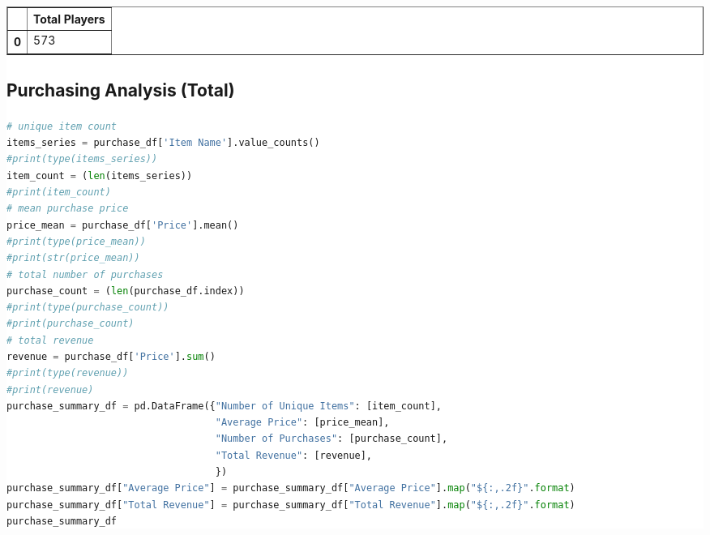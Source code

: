 


<div>
<style scoped>
    .dataframe tbody tr th:only-of-type {
        vertical-align: middle;
    }

    .dataframe tbody tr th {
        vertical-align: top;
    }

    .dataframe thead th {
        text-align: right;
    }
</style>
<table border="1" class="dataframe">
  <thead>
    <tr style="text-align: right;">
      <th></th>
      <th>Total Players</th>
    </tr>
  </thead>
  <tbody>
    <tr>
      <th>0</th>
      <td>573</td>
    </tr>
  </tbody>
</table>
</div>



## Purchasing Analysis (Total)


```python
# unique item count
items_series = purchase_df['Item Name'].value_counts()
#print(type(items_series))
item_count = (len(items_series))
#print(item_count)
# mean purchase price
price_mean = purchase_df['Price'].mean()
#print(type(price_mean))
#print(str(price_mean))
# total number of purchases
purchase_count = (len(purchase_df.index))
#print(type(purchase_count))
#print(purchase_count)
# total revenue
revenue = purchase_df['Price'].sum()
#print(type(revenue))
#print(revenue)
purchase_summary_df = pd.DataFrame({"Number of Unique Items": [item_count],
                                    "Average Price": [price_mean],
                                    "Number of Purchases": [purchase_count],
                                    "Total Revenue": [revenue],
                                    })
purchase_summary_df["Average Price"] = purchase_summary_df["Average Price"].map("${:,.2f}".format)
purchase_summary_df["Total Revenue"] = purchase_summary_df["Total Revenue"].map("${:,.2f}".format)
purchase_summary_df

```
